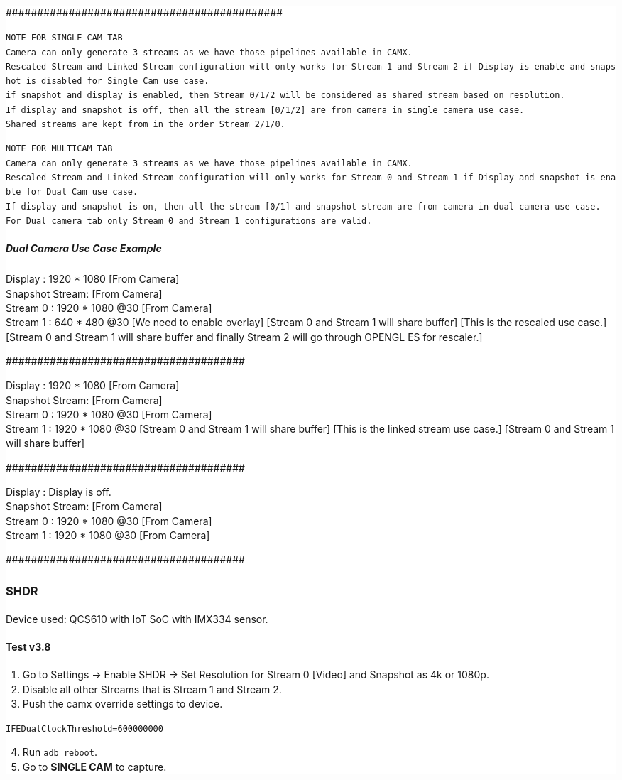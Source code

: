 ############################################<br />
```
NOTE FOR SINGLE CAM TAB
Camera can only generate 3 streams as we have those pipelines available in CAMX.
Rescaled Stream and Linked Stream configuration will only works for Stream 1 and Stream 2 if Display is enable and snapshot is disabled for Single Cam use case.
if snapshot and display is enabled, then Stream 0/1/2 will be considered as shared stream based on resolution.
If display and snapshot is off, then all the stream [0/1/2] are from camera in single camera use case.
Shared streams are kept from in the order Stream 2/1/0.
```
```
NOTE FOR MULTICAM TAB
Camera can only generate 3 streams as we have those pipelines available in CAMX.
Rescaled Stream and Linked Stream configuration will only works for Stream 0 and Stream 1 if Display and snapshot is enable for Dual Cam use case.
If display and snapshot is on, then all the stream [0/1] and snapshot stream are from camera in dual camera use case.
For Dual camera tab only Stream 0 and Stream 1 configurations are valid.
```

##### Dual Camera Use Case Example

Display    : 1920 * 1080 [From Camera]<br />
Snapshot Stream: [From Camera]<br />
Stream 0 : 1920 * 1080 @30 [From Camera]<br />
Stream 1 : 640 * 480 @30 [We need to enable overlay] [Stream 0 and Stream 1 will share buffer] [This is the rescaled use case.] [Stream 0 and Stream 1 will share buffer and finally Stream 2 will go through OPENGL ES for rescaler.]<br />

######################################<br />

Display    : 1920 * 1080 [From Camera]<br />
Snapshot Stream: [From Camera]<br />
Stream 0 : 1920 * 1080 @30 [From Camera]<br />
Stream 1 : 1920 * 1080 @30 [Stream 0 and Stream 1 will share buffer] [This is the  linked stream use case.] [Stream 0 and Stream 1 will share buffer]<br />

######################################<br />

Display    : Display is off.<br />
Snapshot Stream:                  [From Camera]<br />
Stream 0 : 1920 * 1080 @30 [From Camera]<br />
Stream 1 : 1920 * 1080 @30  [From Camera]<br />

######################################<br />


### SHDR

Device used: QCS610 with IoT SoC with IMX334 sensor.

#### Test v3.8

1.	Go to Settings -> Enable SHDR -> Set Resolution for Stream 0 \[Video\] and Snapshot as 4k or 1080p.
2. Disable all other Streams that is Stream 1 and Stream 2.
3.	Push the camx override settings to device.
```
IFEDualClockThreshold=600000000
```
4.	Run ```adb reboot```.
5. Go to **SINGLE CAM** to capture.


[1]: https://developer.android.com/reference/android/hardware/camera2/package-summary.html
[2]: https://source.codeaurora.org/quic/la/camera-samples/commit/?h=iot-concam-apk.lnx.1.1&id=a2b555eb7a807983404402065df5644a413b3365
[3]: https://source.codeaurora.org/quic/la/camera-samples/commit/?h=iot-concam-apk.lnx.1.1&id=20146e951e7b87eedb84191711ca4e5011824ac7
[4]: https://source.codeaurora.org/quic/la/camera-samples/commit/?h=iot-concam-apk.lnx.1.1&id=ab668319c9b16fb064225550a518b072708f115f
[5]: https://source.codeaurora.org/quic/la/camera-samples/commit/?h=iot-concam-apk.lnx.1.1&id=95d1b0d493e35cf044077f0057f17093a008647a
[7]: https://source.codeaurora.org/quic/la/camera-samples/commit/?h=iot-concam-apk.lnx.1.1&id=fe56b515b7fe1f603404c5805df2fcff18aad6be
[8]: https://source.codeaurora.org/quic/la/camera-samples/commit/?h=iot-concam-apk.lnx.1.1&id=dc952a895fea5ee387b0f240c2348496589655c1
[6]: https://developer.android.com/studio/install